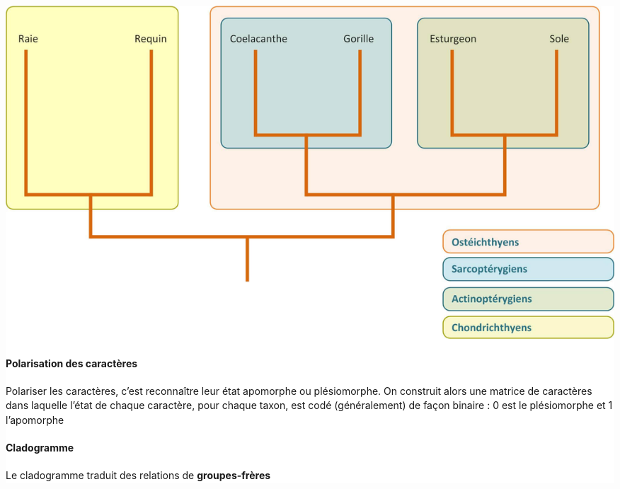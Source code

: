 ![Repr&#xE9;sentation clade valide](../../.gitbook/assets/different-clade.jpg)

#### Polarisation des caractères

Polariser les caractères, c’est reconnaître leur état apomorphe ou plésiomorphe. On construit alors une matrice de caractères dans laquelle l’état de chaque caractère, pour chaque taxon, est codé \(généralement\) de façon binaire : 0 est le plésiomorphe et 1 l’apomorphe

#### Cladogramme 

Le cladogramme traduit des relations de **groupes-frères**
